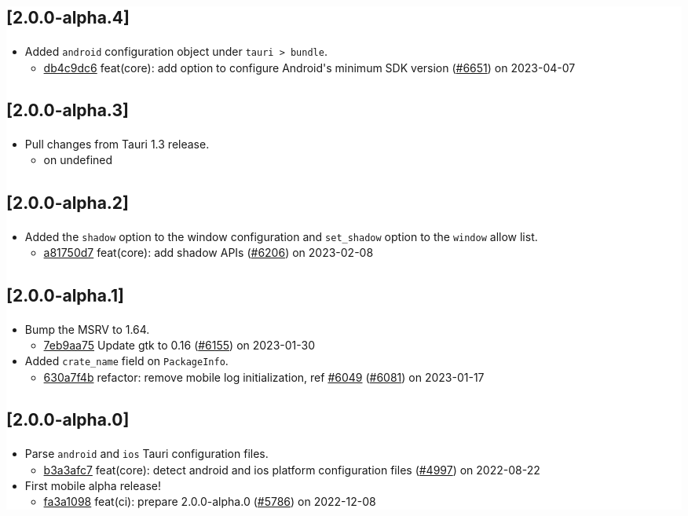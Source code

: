 ## \[2.0.0-alpha.4]

-   Added `android` configuration object under `tauri > bundle`.
    -   [db4c9dc6](https://www.github.com/tauri-apps/tauri/commit/db4c9dc655e07ee2184fe04571f500f7910890cd)
        feat(core): add option to configure Android's minimum SDK version
        ([#6651](https://www.github.com/tauri-apps/tauri/pull/6651)) on
        2023-04-07

## \[2.0.0-alpha.3]

-   Pull changes from Tauri 1.3 release.
    -   [](https://www.github.com/tauri-apps/tauri/commit/undefined) on
        undefined

## \[2.0.0-alpha.2]

-   Added the `shadow` option to the window configuration and `set_shadow`
    option to the `window` allow list.
    -   [a81750d7](https://www.github.com/tauri-apps/tauri/commit/a81750d779bc72f0fdb7de90b7fbddfd8049b328)
        feat(core): add shadow APIs
        ([#6206](https://www.github.com/tauri-apps/tauri/pull/6206)) on
        2023-02-08

## \[2.0.0-alpha.1]

-   Bump the MSRV to 1.64.
    -   [7eb9aa75](https://www.github.com/tauri-apps/tauri/commit/7eb9aa75cfd6a3176d3f566fdda02d88aa529b0f)
        Update gtk to 0.16
        ([#6155](https://www.github.com/tauri-apps/tauri/pull/6155)) on
        2023-01-30
-   Added `crate_name` field on `PackageInfo`.
    -   [630a7f4b](https://www.github.com/tauri-apps/tauri/commit/630a7f4b18cef169bfd48673609306fec434e397)
        refactor: remove mobile log initialization, ref
        [#6049](https://www.github.com/tauri-apps/tauri/pull/6049)
        ([#6081](https://www.github.com/tauri-apps/tauri/pull/6081)) on
        2023-01-17

## \[2.0.0-alpha.0]

-   Parse `android` and `ios` Tauri configuration files.
    -   [b3a3afc7](https://www.github.com/tauri-apps/tauri/commit/b3a3afc7de8de4021d73559288f5192732a706cf)
        feat(core): detect android and ios platform configuration files
        ([#4997](https://www.github.com/tauri-apps/tauri/pull/4997)) on
        2022-08-22
-   First mobile alpha release!
    -   [fa3a1098](https://www.github.com/tauri-apps/tauri/commit/fa3a10988a03aed1b66fb17d893b1a9adb90f7cd)
        feat(ci): prepare 2.0.0-alpha.0
        ([#5786](https://www.github.com/tauri-apps/tauri/pull/5786)) on
        2022-12-08

